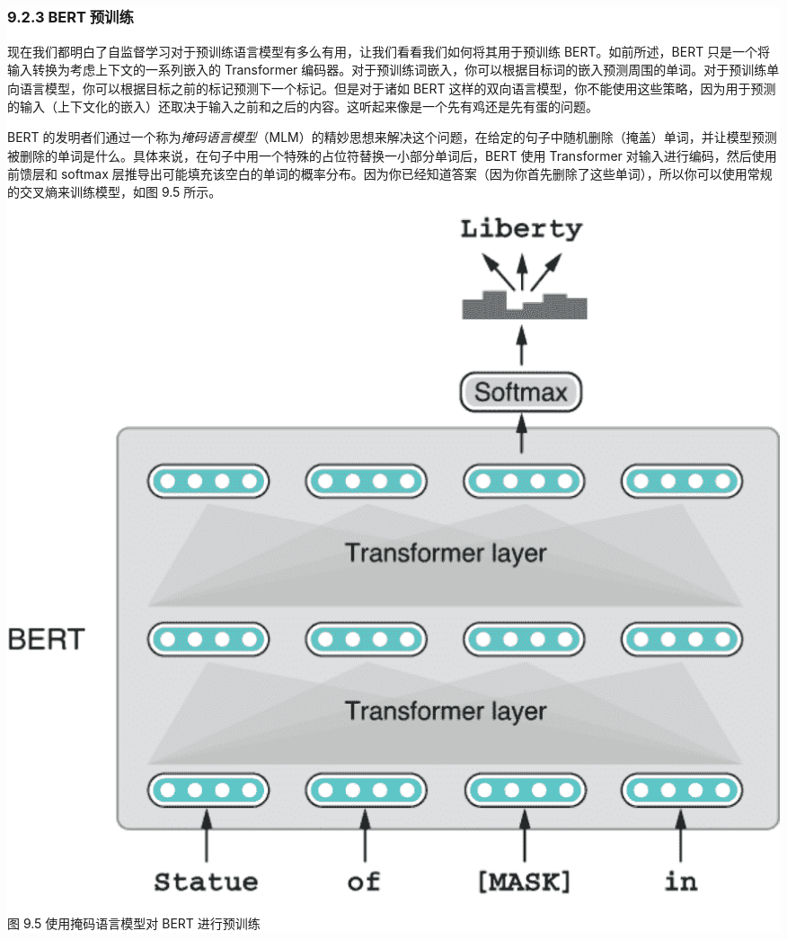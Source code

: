 ### 9.2.3 BERT 预训练

现在我们都明白了自监督学习对于预训练语言模型有多么有用，让我们看看我们如何将其用于预训练 BERT。如前所述，BERT 只是一个将输入转换为考虑上下文的一系列嵌入的 Transformer 编码器。对于预训练词嵌入，你可以根据目标词的嵌入预测周围的单词。对于预训练单向语言模型，你可以根据目标之前的标记预测下一个标记。但是对于诸如 BERT 这样的双向语言模型，你不能使用这些策略，因为用于预测的输入（上下文化的嵌入）还取决于输入之前和之后的内容。这听起来像是一个先有鸡还是先有蛋的问题。

BERT 的发明者们通过一个称为*掩码语言模型*（MLM）的精妙思想来解决这个问题，在给定的句子中随机删除（掩盖）单词，并让模型预测被删除的单词是什么。具体来说，在句子中用一个特殊的占位符替换一小部分单词后，BERT 使用 Transformer 对输入进行编码，然后使用前馈层和 softmax 层推导出可能填充该空白的单词的概率分布。因为你已经知道答案（因为你首先删除了这些单词），所以你可以使用常规的交叉熵来训练模型，如图 9.5 所示。

![CH09_F05_Hagiwara](img/CH09_F05_Hagiwara.png)

图 9.5 使用掩码语言模型对 BERT 进行预训练
